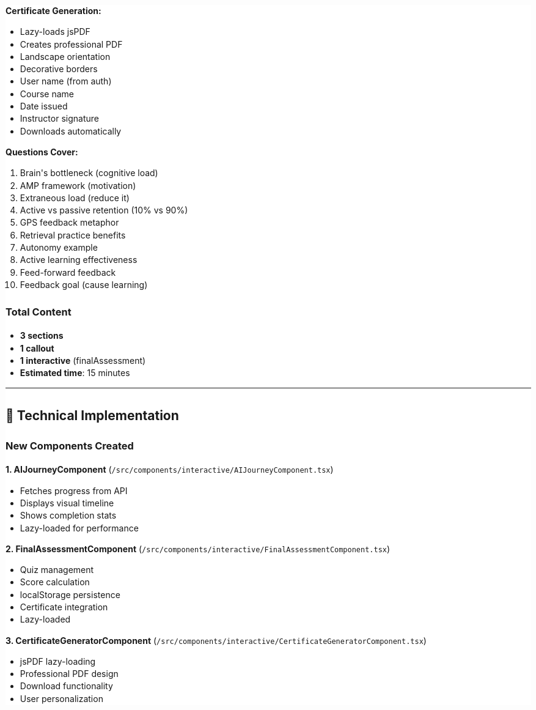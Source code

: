 **Certificate Generation:**
- Lazy-loads jsPDF
- Creates professional PDF
- Landscape orientation
- Decorative borders
- User name (from auth)
- Course name
- Date issued
- Instructor signature
- Downloads automatically

**Questions Cover:**
1. Brain's bottleneck (cognitive load)
2. AMP framework (motivation)
3. Extraneous load (reduce it)
4. Active vs passive retention (10% vs 90%)
5. GPS feedback metaphor
6. Retrieval practice benefits
7. Autonomy example
8. Active learning effectiveness
9. Feed-forward feedback
10. Feedback goal (cause learning)

### Total Content
- **3 sections**
- **1 callout**
- **1 interactive** (finalAssessment)
- **Estimated time**: 15 minutes

---

## 🔧 Technical Implementation

### New Components Created

**1. AIJourneyComponent** (`/src/components/interactive/AIJourneyComponent.tsx`)
- Fetches progress from API
- Displays visual timeline
- Shows completion stats
- Lazy-loaded for performance

**2. FinalAssessmentComponent** (`/src/components/interactive/FinalAssessmentComponent.tsx`)
- Quiz management
- Score calculation
- localStorage persistence
- Certificate integration
- Lazy-loaded

**3. CertificateGeneratorComponent** (`/src/components/interactive/CertificateGeneratorComponent.tsx`)
- jsPDF lazy-loading
- Professional PDF design
- Download functionality
- User personalization
